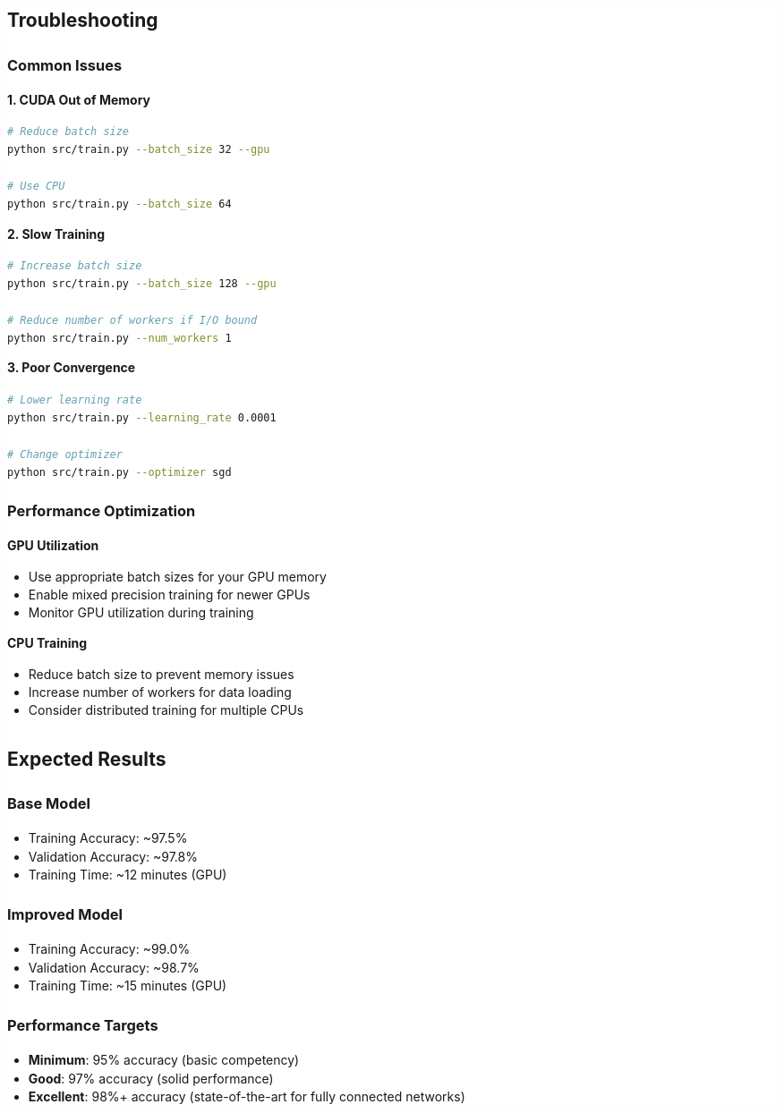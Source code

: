 ## Troubleshooting

### Common Issues

**1. CUDA Out of Memory**
```bash
# Reduce batch size
python src/train.py --batch_size 32 --gpu

# Use CPU
python src/train.py --batch_size 64
```

**2. Slow Training**
```bash
# Increase batch size
python src/train.py --batch_size 128 --gpu

# Reduce number of workers if I/O bound
python src/train.py --num_workers 1
```

**3. Poor Convergence**
```bash
# Lower learning rate
python src/train.py --learning_rate 0.0001

# Change optimizer
python src/train.py --optimizer sgd
```

### Performance Optimization

**GPU Utilization**
- Use appropriate batch sizes for your GPU memory
- Enable mixed precision training for newer GPUs
- Monitor GPU utilization during training

**CPU Training**
- Reduce batch size to prevent memory issues
- Increase number of workers for data loading
- Consider distributed training for multiple CPUs

## Expected Results

### Base Model
- Training Accuracy: ~97.5%
- Validation Accuracy: ~97.8%
- Training Time: ~12 minutes (GPU)

### Improved Model
- Training Accuracy: ~99.0%
- Validation Accuracy: ~98.7%
- Training Time: ~15 minutes (GPU)

### Performance Targets
- **Minimum**: 95% accuracy (basic competency)
- **Good**: 97% accuracy (solid performance)
- **Excellent**: 98%+ accuracy (state-of-the-art for fully connected networks)
